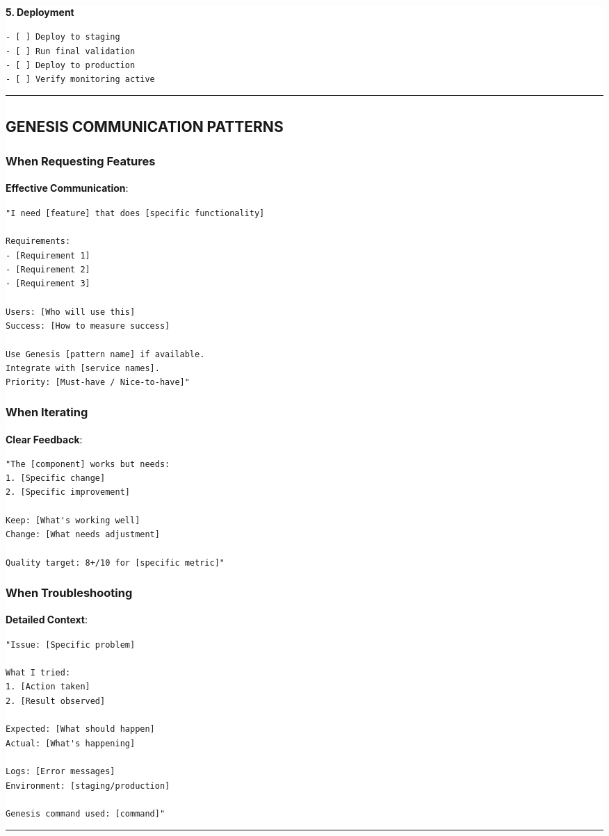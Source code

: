 **5. Deployment**
```bash
- [ ] Deploy to staging
- [ ] Run final validation
- [ ] Deploy to production
- [ ] Verify monitoring active
```

---

## GENESIS COMMUNICATION PATTERNS

### When Requesting Features

**Effective Communication**:
```
"I need [feature] that does [specific functionality]

Requirements:
- [Requirement 1]
- [Requirement 2]
- [Requirement 3]

Users: [Who will use this]
Success: [How to measure success]

Use Genesis [pattern name] if available.
Integrate with [service names].
Priority: [Must-have / Nice-to-have]"
```

### When Iterating

**Clear Feedback**:
```
"The [component] works but needs:
1. [Specific change]
2. [Specific improvement]

Keep: [What's working well]
Change: [What needs adjustment]

Quality target: 8+/10 for [specific metric]"
```

### When Troubleshooting

**Detailed Context**:
```
"Issue: [Specific problem]

What I tried:
1. [Action taken]
2. [Result observed]

Expected: [What should happen]
Actual: [What's happening]

Logs: [Error messages]
Environment: [staging/production]

Genesis command used: [command]"
```

---